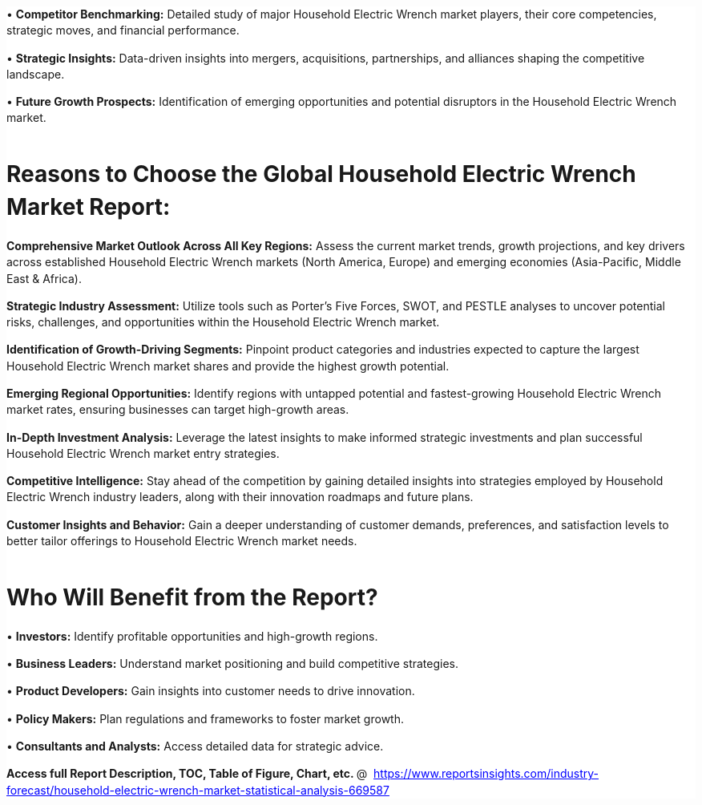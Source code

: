 • <strong>Competitor Benchmarking:</strong> Detailed study of major Household Electric Wrench market players, their core competencies, strategic moves, and financial performance.

• <strong>Strategic Insights:</strong> Data-driven insights into mergers, acquisitions, partnerships, and alliances shaping the competitive landscape.

• <strong>Future Growth Prospects:</strong> Identification of emerging opportunities and potential disruptors in the Household Electric Wrench market.

# <strong>Reasons to Choose the Global Household Electric Wrench Market Report:</strong>

<strong>Comprehensive Market Outlook Across All Key Regions:</strong>
Assess the current market trends, growth projections, and key drivers across established Household Electric Wrench markets (North America, Europe) and emerging economies (Asia-Pacific, Middle East & Africa).

<strong>Strategic Industry Assessment:</strong>
Utilize tools such as Porter’s Five Forces, SWOT, and PESTLE analyses to uncover potential risks, challenges, and opportunities within the Household Electric Wrench market.

<strong>Identification of Growth-Driving Segments:</strong>
Pinpoint product categories and industries expected to capture the largest Household Electric Wrench market shares and provide the highest growth potential.

<strong>Emerging Regional Opportunities:</strong>
Identify regions with untapped potential and fastest-growing Household Electric Wrench market rates, ensuring businesses can target high-growth areas.

<strong>In-Depth Investment Analysis:</strong>
Leverage the latest insights to make informed strategic investments and plan successful Household Electric Wrench market entry strategies.

<strong>Competitive Intelligence:</strong>
Stay ahead of the competition by gaining detailed insights into strategies employed by Household Electric Wrench industry leaders, along with their innovation roadmaps and future plans.

<strong>Customer Insights and Behavior:</strong>
Gain a deeper understanding of customer demands, preferences, and satisfaction levels to better tailor offerings to Household Electric Wrench market needs.

# <strong>Who Will Benefit from the Report?</strong>

• <strong>Investors:</strong> Identify profitable opportunities and high-growth regions.

• <strong>Business Leaders:</strong> Understand market positioning and build competitive strategies.

• <strong>Product Developers:</strong> Gain insights into customer needs to drive innovation.

• <strong>Policy Makers:</strong> Plan regulations and frameworks to foster market growth.

• <strong>Consultants and Analysts:</strong> Access detailed data for strategic advice.
</ul>
<strong>Access full Report Description, TOC, Table of Figure, Chart, etc. </strong>@  <a href=https://www.reportsinsights.com/industry-forecast/household-electric-wrench-market-statistical-analysis-669587 style=color:#0000ff;>https://www.reportsinsights.com/industry-forecast/household-electric-wrench-market-statistical-analysis-669587</a></font>
